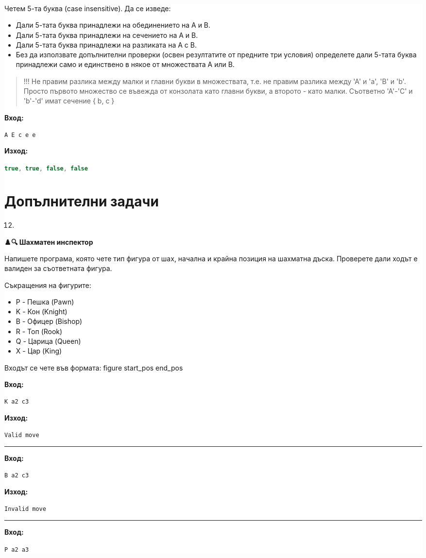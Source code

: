 Четем 5-та буква (case insensitive). Да се изведе:

* Дали 5-тата буква принадлежи на обединението на A и B.
* Дали 5-тата буква принадлежи на сечението на A и B.
* Дали 5-тата буква принадлежи на разликата на A с B.
* Без да използвате допълнителни проверки (освен резултатите от предните три условия) определете дали 5-тата буква принадлежи само и единствено в някое от множествата A или B. 

> !!! Не правим разлика между малки и главни букви в множествата, т.е. не правим разлика между 'А' и 'а', 'B' и 'b'. Просто първото множество се въвежда от конзолата като главни букви, а второто - като малки. Съответно 'А'-'C' и 'b'-'d' имат сечение { b, c }

**Вход:**

```c++
A E c e e
```

**Изход:**
```c++
true, true, false, false
```

# Допълнителни задачи

12. 
**♟️🔍 Шахматен инспектор**

Напишете програма, която чете тип фигура от шах, начална и крайна позиция на шахматна дъска. Проверете дали ходът е валиден за съответната фигура.

Съкращения на фигурите:
- P - Пешка (Pawn)
- K - Кон (Knight)
- B - Офицер (Bishop)
- R - Топ (Rook)
- Q - Царица (Queen)
- X - Цар (King)

Входът се чете във формата: figure start_pos end_pos

**Вход:**
```
K a2 c3
```

**Изход:**
```
Valid move
```
---
**Вход:**
```
B a2 c3
```

**Изход:**
```
Invalid move
```
---
**Вход:**
```
P a2 a3
```
